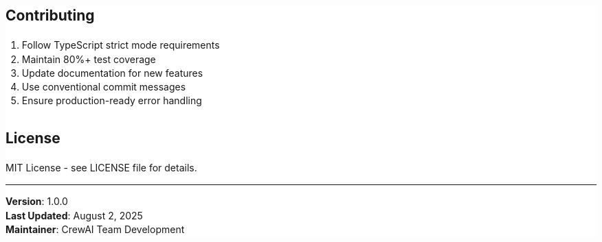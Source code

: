 ## Contributing

1. Follow TypeScript strict mode requirements
2. Maintain 80%+ test coverage
3. Update documentation for new features
4. Use conventional commit messages
5. Ensure production-ready error handling

## License

MIT License - see LICENSE file for details.

---

**Version**: 1.0.0  
**Last Updated**: August 2, 2025  
**Maintainer**: CrewAI Team Development